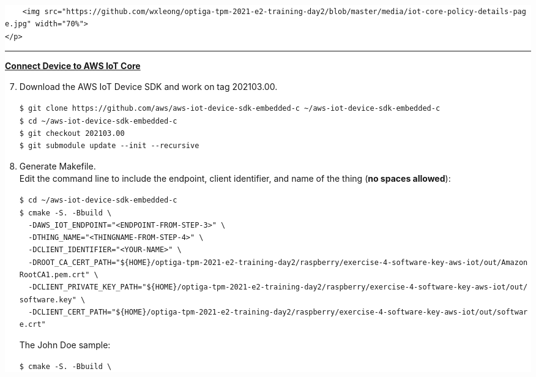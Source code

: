         <img src="https://github.com/wxleong/optiga-tpm-2021-e2-training-day2/blob/master/media/iot-core-policy-details-page.jpg" width="70%">
    </p>

<hr>
<ins><b>Connect Device to AWS IoT Core</b></ins>

7. Download the AWS IoT Device SDK and work on tag 202103.00.
    ```
    $ git clone https://github.com/aws/aws-iot-device-sdk-embedded-c ~/aws-iot-device-sdk-embedded-c
    $ cd ~/aws-iot-device-sdk-embedded-c
    $ git checkout 202103.00
    $ git submodule update --init --recursive
    ```

8. Generate Makefile. <br>
    Edit the command line to include the endpoint, client identifier, and name of the thing (**no spaces allowed**):
    ```
    $ cd ~/aws-iot-device-sdk-embedded-c
    $ cmake -S. -Bbuild \
      -DAWS_IOT_ENDPOINT="<ENDPOINT-FROM-STEP-3>" \
      -DTHING_NAME="<THINGNAME-FROM-STEP-4>" \
      -DCLIENT_IDENTIFIER="<YOUR-NAME>" \
      -DROOT_CA_CERT_PATH="${HOME}/optiga-tpm-2021-e2-training-day2/raspberry/exercise-4-software-key-aws-iot/out/AmazonRootCA1.pem.crt" \
      -DCLIENT_PRIVATE_KEY_PATH="${HOME}/optiga-tpm-2021-e2-training-day2/raspberry/exercise-4-software-key-aws-iot/out/software.key" \
      -DCLIENT_CERT_PATH="${HOME}/optiga-tpm-2021-e2-training-day2/raspberry/exercise-4-software-key-aws-iot/out/software.crt"
    ```
    The John Doe sample:
    ```
    $ cmake -S. -Bbuild \
